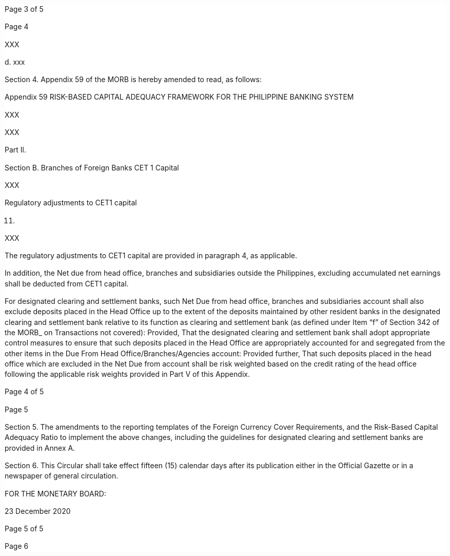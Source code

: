 Page 3 of 5

Page 4

XXX

d. xxx

Section 4. Appendix 59 of the MORB is hereby amended to read, as follows:

Appendix 59 RISK-BASED CAPITAL ADEQUACY FRAMEWORK FOR THE PHILIPPINE BANKING SYSTEM

XXX

XXX

Part Il.

Section B. Branches of Foreign Banks CET 1 Capital

XXX

Regulatory adjustments to CET1 capital

11.

XXX

The regulatory adjustments to CET1 capital are provided in paragraph 4, as applicable.

In addition, the Net due from head office, branches and subsidiaries outside the Philippines, excluding accumulated net earnings shall be deducted from CET1 capital.

For designated clearing and settlement banks, such Net Due from head office, branches and subsidiaries account shall also exclude deposits placed in the Head Office up to the extent of the deposits maintained by other resident banks in the designated clearing and settlement bank relative to its function as clearing and settlement bank (as defined under Item “f” of Section 342 of the MORB_ on Transactions not covered): Provided, That the designated clearing and settlement bank shall adopt appropriate control measures to ensure that such deposits placed in the Head Office are appropriately accounted for and segregated from the other items in the Due From Head Office/Branches/Agencies account: Provided further, That such deposits placed in the head office which are excluded in the Net Due from account shall be risk weighted based on the credit rating of the head office following the applicable risk weights provided in Part V of this Appendix.

Page 4 of 5

Page 5

Section 5. The amendments to the reporting templates of the Foreign Currency Cover Requirements, and the Risk-Based Capital Adequacy Ratio to implement the above changes, including the guidelines for designated clearing and settlement banks are provided in Annex A.

Section 6. This Circular shall take effect fifteen (15) calendar days after its publication either in the Official Gazette or in a newspaper of general circulation.

FOR THE MONETARY BOARD:

23 December 2020

Page 5 of 5

Page 6
